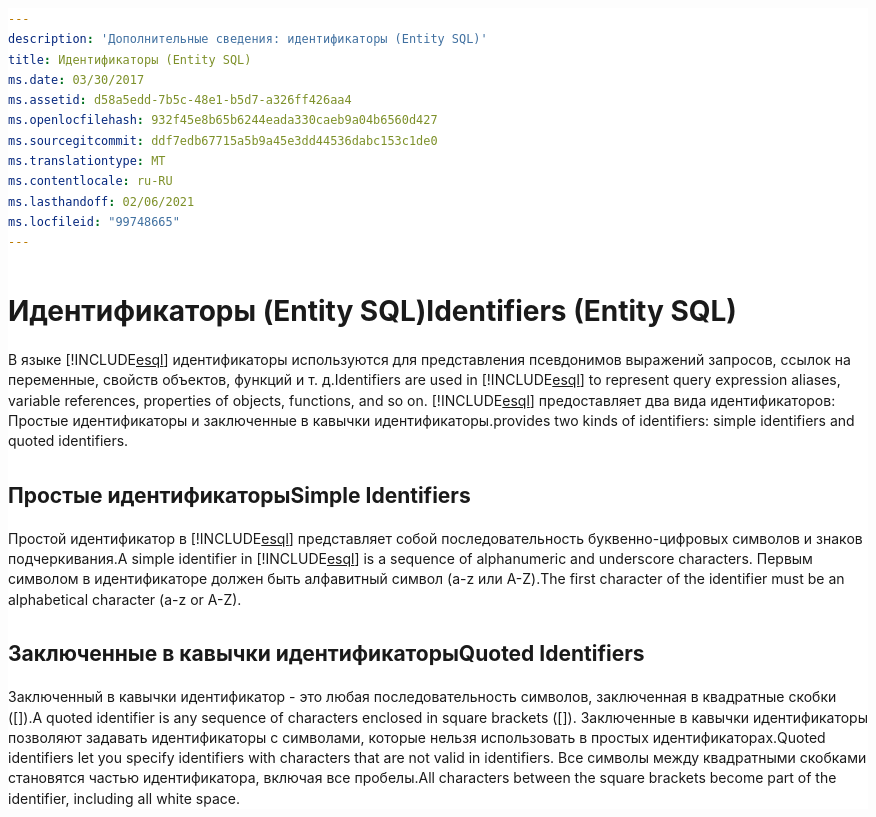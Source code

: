 ```yaml
---
description: 'Дополнительные сведения: идентификаторы (Entity SQL)'
title: Идентификаторы (Entity SQL)
ms.date: 03/30/2017
ms.assetid: d58a5edd-7b5c-48e1-b5d7-a326ff426aa4
ms.openlocfilehash: 932f45e8b65b6244eada330caeb9a04b6560d427
ms.sourcegitcommit: ddf7edb67715a5b9a45e3dd44536dabc153c1de0
ms.translationtype: MT
ms.contentlocale: ru-RU
ms.lasthandoff: 02/06/2021
ms.locfileid: "99748665"
---
```

# <a name="identifiers-entity-sql"></a><span data-ttu-id="ab0ea-103">Идентификаторы (Entity SQL)</span><span class="sxs-lookup"><span data-stu-id="ab0ea-103">Identifiers (Entity SQL)</span></span>

<span data-ttu-id="ab0ea-104">В языке [!INCLUDE[esql](../../../../../../includes/esql-md.md)] идентификаторы используются для представления псевдонимов выражений запросов, ссылок на переменные, свойств объектов, функций и т. д.</span><span class="sxs-lookup"><span data-stu-id="ab0ea-104">Identifiers are used in [!INCLUDE[esql](../../../../../../includes/esql-md.md)] to represent query expression aliases, variable references, properties of objects, functions, and so on.</span></span> [!INCLUDE[esql](../../../../../../includes/esql-md.md)] <span data-ttu-id="ab0ea-105">предоставляет два вида идентификаторов: Простые идентификаторы и заключенные в кавычки идентификаторы.</span><span class="sxs-lookup"><span data-stu-id="ab0ea-105">provides two kinds of identifiers: simple identifiers and quoted identifiers.</span></span>  
  
## <a name="simple-identifiers"></a><span data-ttu-id="ab0ea-106">Простые идентификаторы</span><span class="sxs-lookup"><span data-stu-id="ab0ea-106">Simple Identifiers</span></span>  

 <span data-ttu-id="ab0ea-107">Простой идентификатор в [!INCLUDE[esql](../../../../../../includes/esql-md.md)] представляет собой последовательность буквенно-цифровых символов и знаков подчеркивания.</span><span class="sxs-lookup"><span data-stu-id="ab0ea-107">A simple identifier in [!INCLUDE[esql](../../../../../../includes/esql-md.md)] is a sequence of alphanumeric and underscore characters.</span></span> <span data-ttu-id="ab0ea-108">Первым символом в идентификаторе должен быть алфавитный символ (a-z или A-Z).</span><span class="sxs-lookup"><span data-stu-id="ab0ea-108">The first character of the identifier must be an alphabetical character (a-z or A-Z).</span></span>  
  
## <a name="quoted-identifiers"></a><span data-ttu-id="ab0ea-109">Заключенные в кавычки идентификаторы</span><span class="sxs-lookup"><span data-stu-id="ab0ea-109">Quoted Identifiers</span></span>  

 <span data-ttu-id="ab0ea-110">Заключенный в кавычки идентификатор - это любая последовательность символов, заключенная в квадратные скобки ([]).</span><span class="sxs-lookup"><span data-stu-id="ab0ea-110">A quoted identifier is any sequence of characters enclosed in square brackets ([]).</span></span> <span data-ttu-id="ab0ea-111">Заключенные в кавычки идентификаторы позволяют задавать идентификаторы с символами, которые нельзя использовать в простых идентификаторах.</span><span class="sxs-lookup"><span data-stu-id="ab0ea-111">Quoted identifiers let you specify identifiers with characters that are not valid in identifiers.</span></span> <span data-ttu-id="ab0ea-112">Все символы между квадратными скобками становятся частью идентификатора, включая все пробелы.</span><span class="sxs-lookup"><span data-stu-id="ab0ea-112">All characters between the square brackets become part of the identifier, including all white space.</span></span>  
  